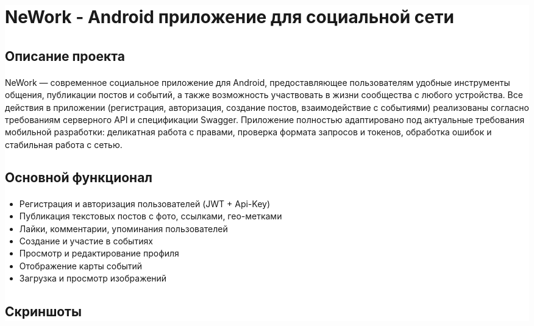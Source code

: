 # NeWork - Android приложение для социальной сети

## Описание проекта

NeWork — современное социальное приложение для Android, предоставляющее пользователям удобные инструменты общения, публикации постов и событий, а также возможность участвовать в жизни сообщества с любого устройства. Все действия в приложении (регистрация, авторизация, создание постов, взаимодействие с событиями) реализованы согласно требованиям серверного API и спецификации Swagger. Приложение полностью адаптировано под актуальные требования мобильной разработки: деликатная работа с правами, проверка формата запросов и токенов, обработка ошибок и стабильная работа с сетью.

## Основной функционал

- Регистрация и авторизация пользователей (JWT + Api-Key)
- Публикация текстовых постов с фото, ссылками, гео-метками
- Лайки, комментарии, упоминания пользователей
- Создание и участие в событиях
- Просмотр и редактирование профиля
- Отображение карты событий
- Загрузка и просмотр изображений

## Скриншоты
